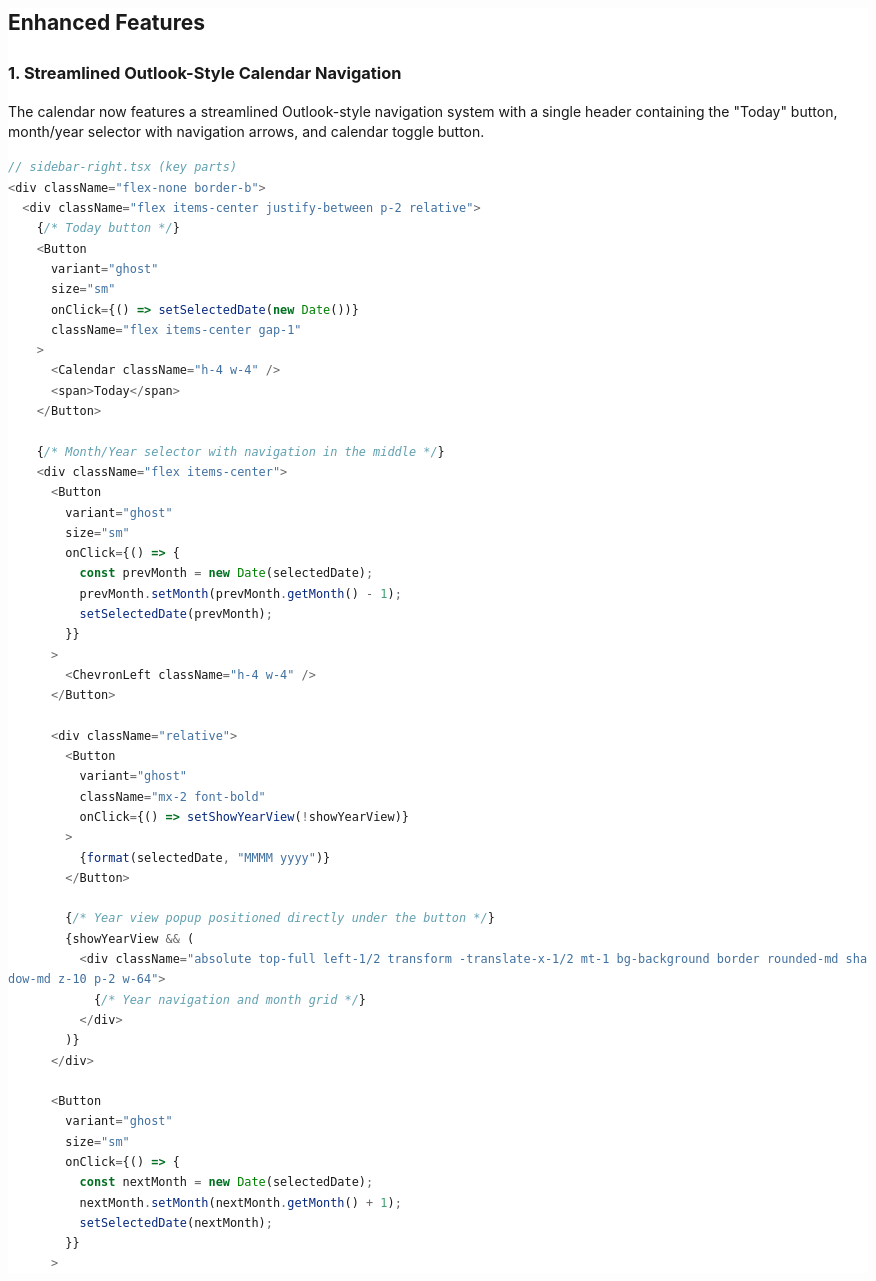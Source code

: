 ## Enhanced Features

### 1. Streamlined Outlook-Style Calendar Navigation

The calendar now features a streamlined Outlook-style navigation system with a single header containing the "Today" button, month/year selector with navigation arrows, and calendar toggle button.

```typescript
// sidebar-right.tsx (key parts)
<div className="flex-none border-b">
  <div className="flex items-center justify-between p-2 relative">
    {/* Today button */}
    <Button
      variant="ghost"
      size="sm"
      onClick={() => setSelectedDate(new Date())}
      className="flex items-center gap-1"
    >
      <Calendar className="h-4 w-4" />
      <span>Today</span>
    </Button>
    
    {/* Month/Year selector with navigation in the middle */}
    <div className="flex items-center">
      <Button
        variant="ghost"
        size="sm"
        onClick={() => {
          const prevMonth = new Date(selectedDate);
          prevMonth.setMonth(prevMonth.getMonth() - 1);
          setSelectedDate(prevMonth);
        }}
      >
        <ChevronLeft className="h-4 w-4" />
      </Button>

      <div className="relative">
        <Button
          variant="ghost"
          className="mx-2 font-bold"
          onClick={() => setShowYearView(!showYearView)}
        >
          {format(selectedDate, "MMMM yyyy")}
        </Button>
        
        {/* Year view popup positioned directly under the button */}
        {showYearView && (
          <div className="absolute top-full left-1/2 transform -translate-x-1/2 mt-1 bg-background border rounded-md shadow-md z-10 p-2 w-64">
            {/* Year navigation and month grid */}
          </div>
        )}
      </div>

      <Button
        variant="ghost"
        size="sm"
        onClick={() => {
          const nextMonth = new Date(selectedDate);
          nextMonth.setMonth(nextMonth.getMonth() + 1);
          setSelectedDate(nextMonth);
        }}
      >
```